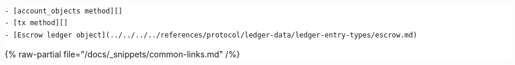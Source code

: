     - [account_objects method][]
    - [tx method][]
    - [Escrow ledger object](../../../../references/protocol/ledger-data/ledger-entry-types/escrow.md)

{% raw-partial file="/docs/_snippets/common-links.md" /%}
